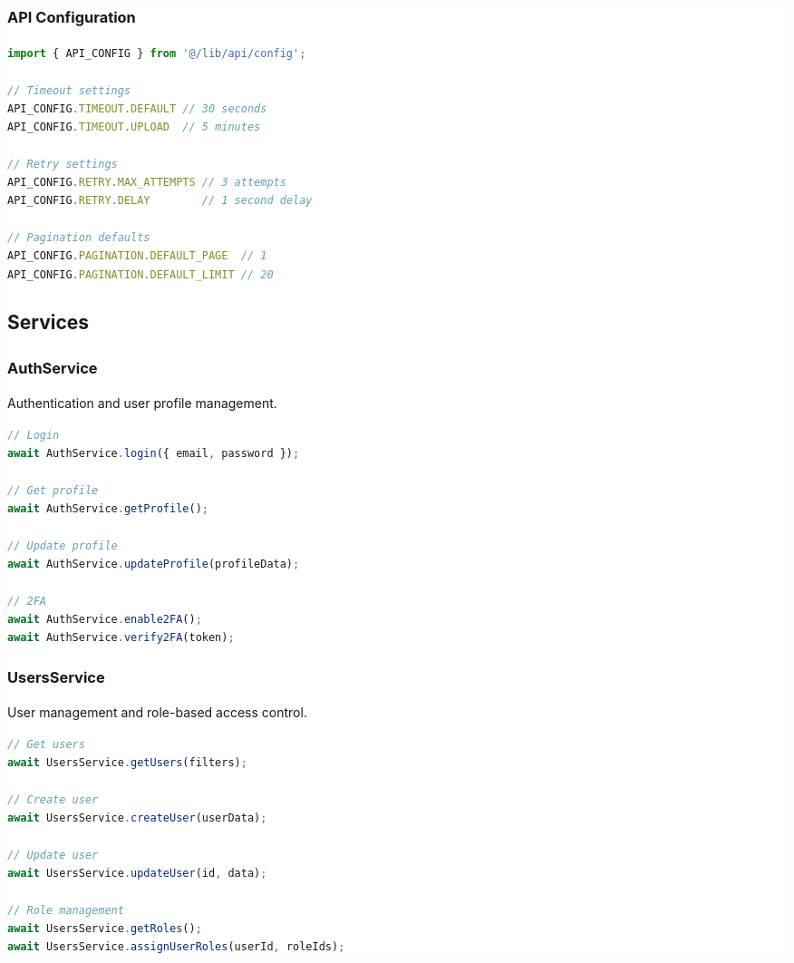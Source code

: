 ### API Configuration

```typescript
import { API_CONFIG } from '@/lib/api/config';

// Timeout settings
API_CONFIG.TIMEOUT.DEFAULT // 30 seconds
API_CONFIG.TIMEOUT.UPLOAD  // 5 minutes

// Retry settings
API_CONFIG.RETRY.MAX_ATTEMPTS // 3 attempts
API_CONFIG.RETRY.DELAY        // 1 second delay

// Pagination defaults
API_CONFIG.PAGINATION.DEFAULT_PAGE  // 1
API_CONFIG.PAGINATION.DEFAULT_LIMIT // 20
```

## Services

### AuthService

Authentication and user profile management.

```typescript
// Login
await AuthService.login({ email, password });

// Get profile
await AuthService.getProfile();

// Update profile
await AuthService.updateProfile(profileData);

// 2FA
await AuthService.enable2FA();
await AuthService.verify2FA(token);
```

### UsersService

User management and role-based access control.

```typescript
// Get users
await UsersService.getUsers(filters);

// Create user
await UsersService.createUser(userData);

// Update user
await UsersService.updateUser(id, data);

// Role management
await UsersService.getRoles();
await UsersService.assignUserRoles(userId, roleIds);
```
